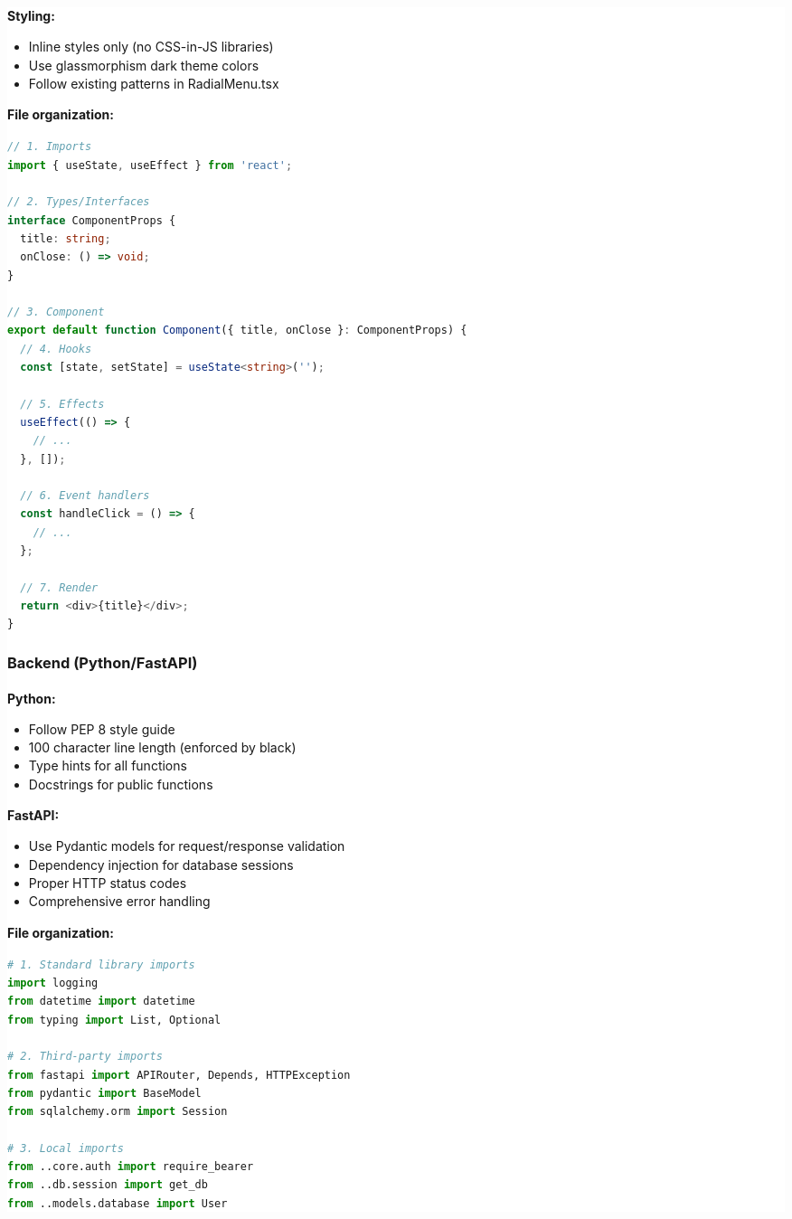 **Styling:**
- Inline styles only (no CSS-in-JS libraries)
- Use glassmorphism dark theme colors
- Follow existing patterns in RadialMenu.tsx

**File organization:**
```typescript
// 1. Imports
import { useState, useEffect } from 'react';

// 2. Types/Interfaces
interface ComponentProps {
  title: string;
  onClose: () => void;
}

// 3. Component
export default function Component({ title, onClose }: ComponentProps) {
  // 4. Hooks
  const [state, setState] = useState<string>('');

  // 5. Effects
  useEffect(() => {
    // ...
  }, []);

  // 6. Event handlers
  const handleClick = () => {
    // ...
  };

  // 7. Render
  return <div>{title}</div>;
}
```

### Backend (Python/FastAPI)

**Python:**
- Follow PEP 8 style guide
- 100 character line length (enforced by black)
- Type hints for all functions
- Docstrings for public functions

**FastAPI:**
- Use Pydantic models for request/response validation
- Dependency injection for database sessions
- Proper HTTP status codes
- Comprehensive error handling

**File organization:**
```python
# 1. Standard library imports
import logging
from datetime import datetime
from typing import List, Optional

# 2. Third-party imports
from fastapi import APIRouter, Depends, HTTPException
from pydantic import BaseModel
from sqlalchemy.orm import Session

# 3. Local imports
from ..core.auth import require_bearer
from ..db.session import get_db
from ..models.database import User
```